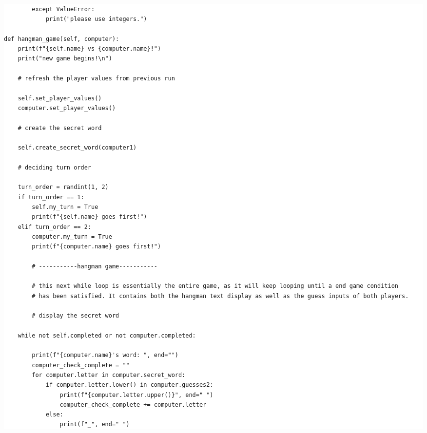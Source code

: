             except ValueError:
                print("please use integers.")

    def hangman_game(self, computer):
        print(f"{self.name} vs {computer.name}!")
        print("new game begins!\n")

        # refresh the player values from previous run

        self.set_player_values()
        computer.set_player_values()

        # create the secret word

        self.create_secret_word(computer1)

        # deciding turn order

        turn_order = randint(1, 2)
        if turn_order == 1:
            self.my_turn = True
            print(f"{self.name} goes first!")
        elif turn_order == 2:
            computer.my_turn = True
            print(f"{computer.name} goes first!")

            # -----------hangman game-----------

            # this next while loop is essentially the entire game, as it will keep looping until a end game condition
            # has been satisfied. It contains both the hangman text display as well as the guess inputs of both players.

            # display the secret word

        while not self.completed or not computer.completed:

            print(f"{computer.name}'s word: ", end="")
            computer_check_complete = ""
            for computer.letter in computer.secret_word:
                if computer.letter.lower() in computer.guesses2:
                    print(f"{computer.letter.upper()}", end=" ")
                    computer_check_complete += computer.letter
                else:
                    print(f"_", end=" ")
